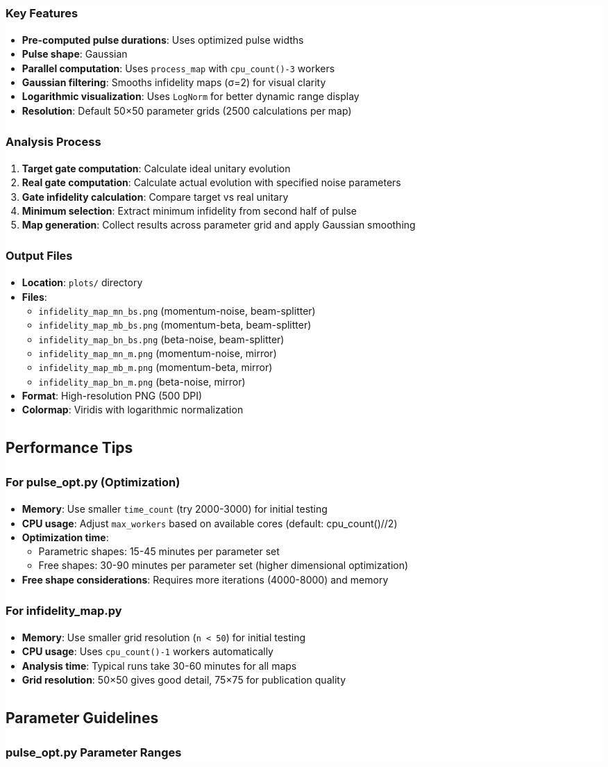 ### Key Features

- **Pre-computed pulse durations**: Uses optimized pulse widths
- **Pulse shape**: Gaussian 
- **Parallel computation**: Uses `process_map` with `cpu_count()-3` workers
- **Gaussian filtering**: Smooths infidelity maps (σ=2) for visual clarity
- **Logarithmic visualization**: Uses `LogNorm` for better dynamic range display
- **Resolution**: Default 50×50 parameter grids (2500 calculations per map)

### Analysis Process

1. **Target gate computation**: Calculate ideal unitary evolution
2. **Real gate computation**: Calculate actual evolution with specified noise parameters
3. **Gate infidelity calculation**: Compare target vs real unitary
4. **Minimum selection**: Extract minimum infidelity from second half of pulse
5. **Map generation**: Collect results across parameter grid and apply Gaussian smoothing

### Output Files
- **Location**: `plots/` directory
- **Files**: 
  - `infidelity_map_mn_bs.png` (momentum-noise, beam-splitter)
  - `infidelity_map_mb_bs.png` (momentum-beta, beam-splitter)
  - `infidelity_map_bn_bs.png` (beta-noise, beam-splitter)
  - `infidelity_map_mn_m.png` (momentum-noise, mirror)
  - `infidelity_map_mb_m.png` (momentum-beta, mirror)
  - `infidelity_map_bn_m.png` (beta-noise, mirror)
- **Format**: High-resolution PNG (500 DPI)
- **Colormap**: Viridis with logarithmic normalization

## Performance Tips

### For pulse_opt.py (Optimization)
- **Memory**: Use smaller `time_count` (try 2000-3000) for initial testing
- **CPU usage**: Adjust `max_workers` based on available cores (default: cpu_count()//2)
- **Optimization time**: 
  - Parametric shapes: 15-45 minutes per parameter set
  - Free shapes: 30-90 minutes per parameter set (higher dimensional optimization)
- **Free shape considerations**: Requires more iterations (4000-8000) and memory

### For infidelity_map.py
- **Memory**: Use smaller grid resolution (`n < 50`) for initial testing
- **CPU usage**: Uses `cpu_count()-1` workers automatically
- **Analysis time**: Typical runs take 30-60 minutes for all maps
- **Grid resolution**: 50×50 gives good detail, 75×75 for publication quality

## Parameter Guidelines

### pulse_opt.py Parameter Ranges

